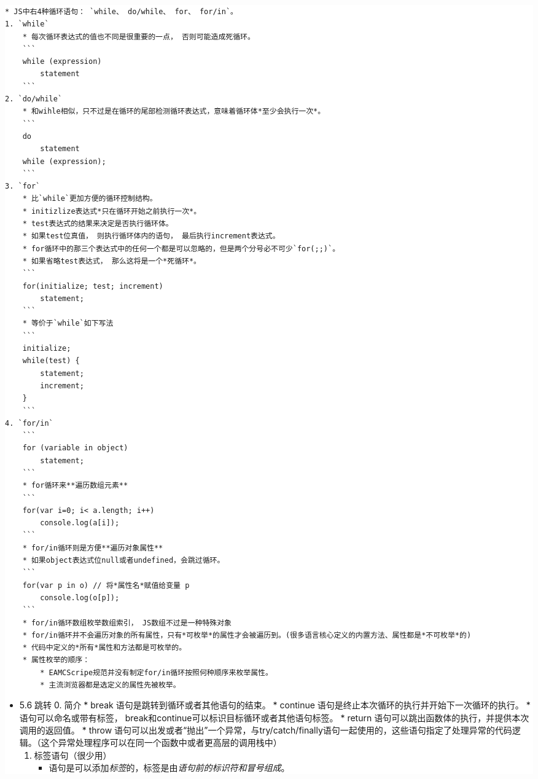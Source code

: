     * JS中右4种循环语句： `while、 do/while、 for、 for/in`。
    1. `while`
        * 每次循环表达式的值也不同是很重要的一点， 否则可能造成死循环。
        ```
        while (expression)
            statement
        ```
    2. `do/while`
        * 和wihle相似，只不过是在循环的尾部检测循环表达式，意味着循环体*至少会执行一次*。
        ```
        do
            statement 
        while (expression);
        ```
    3. `for`
        * 比`while`更加方便的循环控制结构。
        * initizlize表达式*只在循环开始之前执行一次*。
        * test表达式的结果来决定是否执行循环体。
        * 如果test位真值， 则执行循环体内的语句， 最后执行increment表达式。
        * for循环中的那三个表达式中的任何一个都是可以忽略的，但是两个分号必不可少`for(;;)`。
        * 如果省略test表达式， 那么这将是一个*死循环*。
        ```
        for(initialize; test; increment)
            statement;
        ```
        * 等价于`while`如下写法
        ```
        initialize;
        while(test) {
            statement;
            increment;
        }
        ```
    4. `for/in`
        ```
        for (variable in object)
            statement;
        ```
        * for循环来**遍历数组元素**
        ```
        for(var i=0; i< a.length; i++)
            console.log(a[i]);
        ```
        * for/in循环则是方便**遍历对象属性**
        * 如果object表达式位null或者undefined，会跳过循环。
        ```
        for(var p in o) // 将*属性名*赋值给变量 p
            console.log(o[p]);
        ```
        * for/in循环数组枚举数组索引， JS数组不过是一种特殊对象
        * for/in循环并不会遍历对象的所有属性，只有*可枚举*的属性才会被遍历到。(很多语言核心定义的内置方法、属性都是*不可枚举*的)
        * 代码中定义的*所有*属性和方法都是可枚举的。
        * 属性枚举的顺序：
            * EAMCScripe规范并没有制定for/in循环按照何种顺序来枚举属性。
            * 主流浏览器都是选定义的属性先被枚举。
* 5.6 跳转
    0. 简介
        * break 语句是跳转到循环或者其他语句的结束。
        * continue 语句是终止本次循环的执行并开始下一次循环的执行。
        * 语句可以命名或带有标签， break和continue可以标识目标循环或者其他语句标签。
        * return 语句可以跳出函数体的执行，并提供本次调用的返回值。
        * throw 语句可以出发或者“抛出”一个异常，与try/catch/finally语句一起使用的，这些语句指定了处理异常的代码逻辑。（这个异常处理程序可以在同一个函数中或者更高层的调用栈中）
    1. 标签语句（很少用）
        * 语句是可以添加*标签*的，标签是由*语句前的标识符和冒号组成*。